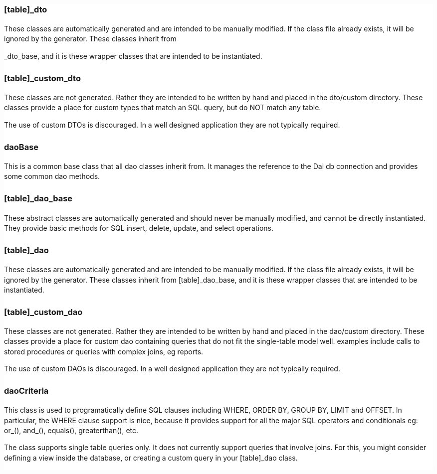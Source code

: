### [table]_dto

These classes are automatically generated and are intended to be manually
modified. If the class file already exists, it will be ignored by the generator.
These classes inherit from <table>_dto_base, and it is these wrapper classes
that are intended to be instantiated. 

### [table]_custom_dto

These classes are not generated. Rather they are intended to be written by hand
and placed in the dto/custom directory. These classes provide a place for custom
types that match an SQL query, but do NOT match any table.

The use of custom DTOs is discouraged.  In a well designed application
they are not typically required.


### daoBase

This is a common base class that all dao classes inherit from. It manages the
reference to the Dal db connection and provides some common dao methods.

### [table]_dao_base

These abstract classes are automatically generated and should never be manually
modified, and cannot be directly instantiated. They provide basic methods for
SQL insert, delete, update, and select operations.

### [table]_dao

These classes are automatically generated and are intended to be manually
modified. If the class file already exists, it will be ignored by the generator.
These classes inherit from [table]_dao_base, and it is these wrapper classes
that are intended to be instantiated.

### [table]_custom_dao

These classes are not generated. Rather they are intended to be written by hand
and placed in the dao/custom directory. These classes provide a place for custom
dao containing queries that do not fit the single-table model well. examples
include calls to stored procedures or queries with complex joins, eg reports.

The use of custom DAOs is discouraged.  In a well designed application
they are not typically required.

### daoCriteria

This class is used to programatically define SQL clauses including WHERE, ORDER
BY, GROUP BY, LIMIT and OFFSET. In particular, the WHERE clause support is nice,
because it provides support for all the major SQL operators and conditionals eg:
or_(), and_(), equals(), greaterthan(), etc.

The class supports single table queries only. It does not currently support
queries that involve joins. For this, you might consider defining a view inside
the database, or creating a custom query in your [table]_dao class.

